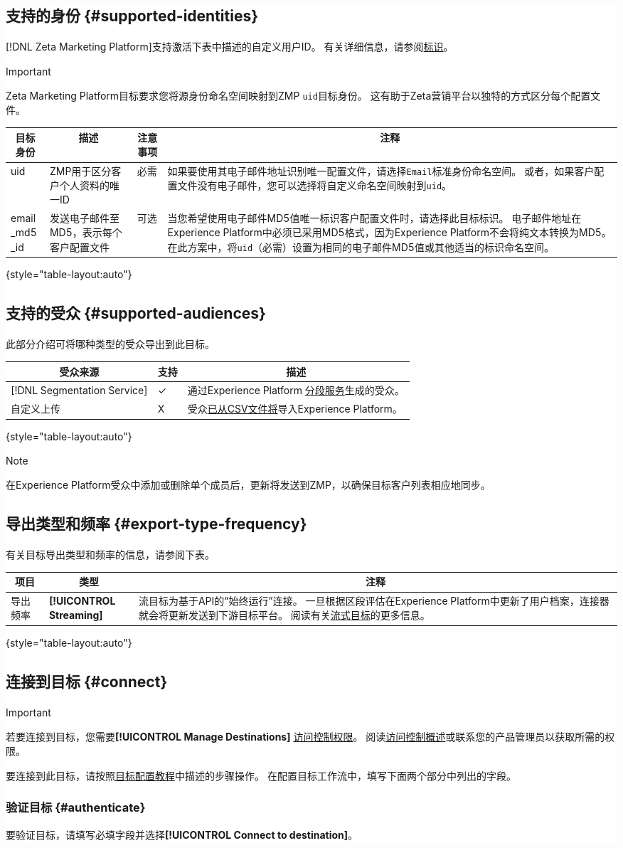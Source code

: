 ## 支持的身份 {#supported-identities}

[!DNL Zeta Marketing Platform]支持激活下表中描述的自定义用户ID。 有关详细信息，请参阅[标识](/help/identity-service/features/namespaces.md)。

>[!IMPORTANT]
> Zeta Marketing Platform目标要求您将源身份命名空间映射到ZMP `uid`目标身份。 这有助于Zeta营销平台以独特的方式区分每个配置文件。

| 目标身份 | 描述 | 注意事项 | 注释 |
|---------|----------|----------|----------|
| uid | ZMP用于区分客户个人资料的唯一ID | 必需 | 如果要使用其电子邮件地址识别唯一配置文件，请选择`Email`标准身份命名空间。 或者，如果客户配置文件没有电子邮件，您可以选择将自定义命名空间映射到`uid`。 |
| email_md5_id | 发送电子邮件至MD5，表示每个客户配置文件 | 可选 | 当您希望使用电子邮件MD5值唯一标识客户配置文件时，请选择此目标标识。 电子邮件地址在Experience Platform中必须已采用MD5格式，因为Experience Platform不会将纯文本转换为MD5。 在此方案中，将`uid`（必需）设置为相同的电子邮件MD5值或其他适当的标识命名空间。 |

{style="table-layout:auto"}

## 支持的受众 {#supported-audiences}

此部分介绍可将哪种类型的受众导出到此目标。

| 受众来源 | 支持 | 描述 |
|---------|----------|----------|
| [!DNL Segmentation Service] | ✓ | 通过Experience Platform [分段服务](../../../segmentation/home.md)生成的受众。 |
| 自定义上传 | X | 受众[已从CSV文件将](../../../segmentation/ui/audience-portal.md#import-audience)导入Experience Platform。 |

{style="table-layout:auto"}

>[!NOTE]
> 在Experience Platform受众中添加或删除单个成员后，更新将发送到ZMP，以确保目标客户列表相应地同步。

## 导出类型和频率 {#export-type-frequency}

有关目标导出类型和频率的信息，请参阅下表。

| 项目 | 类型 | 注释 |
|---------|----------|---------|
| 导出频率 | **[!UICONTROL Streaming]** | 流目标为基于API的“始终运行”连接。 一旦根据区段评估在Experience Platform中更新了用户档案，连接器就会将更新发送到下游目标平台。 阅读有关[流式目标](/help/destinations/destination-types.md#streaming-destinations)的更多信息。 |

{style="table-layout:auto"}

## 连接到目标 {#connect}

>[!IMPORTANT]
> 
>若要连接到目标，您需要&#x200B;**[!UICONTROL Manage Destinations]** [访问控制权限](/help/access-control/home.md#permissions)。 阅读[访问控制概述](/help/access-control/ui/overview.md)或联系您的产品管理员以获取所需的权限。

要连接到此目标，请按照[目标配置教程](../../ui/connect-destination.md)中描述的步骤操作。 在配置目标工作流中，填写下面两个部分中列出的字段。

### 验证目标 {#authenticate}

要验证目标，请填写必填字段并选择&#x200B;**[!UICONTROL Connect to destination]**。
